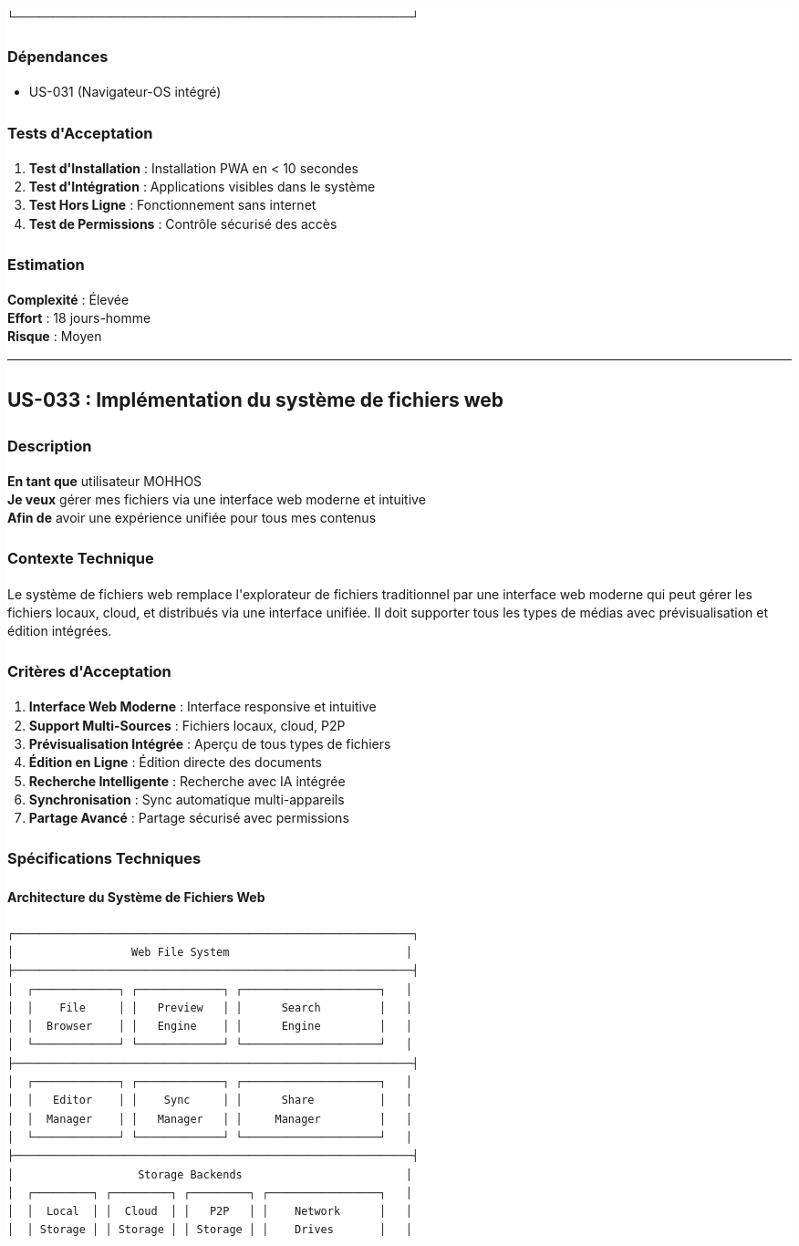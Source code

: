 ```
└─────────────────────────────────────────────────────────────┘
```

### Dépendances
- US-031 (Navigateur-OS intégré)

### Tests d'Acceptation
1. **Test d'Installation** : Installation PWA en < 10 secondes
2. **Test d'Intégration** : Applications visibles dans le système
3. **Test Hors Ligne** : Fonctionnement sans internet
4. **Test de Permissions** : Contrôle sécurisé des accès

### Estimation
**Complexité** : Élevée  
**Effort** : 18 jours-homme  
**Risque** : Moyen

---

## US-033 : Implémentation du système de fichiers web

### Description
**En tant que** utilisateur MOHHOS  
**Je veux** gérer mes fichiers via une interface web moderne et intuitive  
**Afin de** avoir une expérience unifiée pour tous mes contenus

### Contexte Technique
Le système de fichiers web remplace l'explorateur de fichiers traditionnel par une interface web moderne qui peut gérer les fichiers locaux, cloud, et distribués via une interface unifiée. Il doit supporter tous les types de médias avec prévisualisation et édition intégrées.

### Critères d'Acceptation
1. **Interface Web Moderne** : Interface responsive et intuitive
2. **Support Multi-Sources** : Fichiers locaux, cloud, P2P
3. **Prévisualisation Intégrée** : Aperçu de tous types de fichiers
4. **Édition en Ligne** : Édition directe des documents
5. **Recherche Intelligente** : Recherche avec IA intégrée
6. **Synchronisation** : Sync automatique multi-appareils
7. **Partage Avancé** : Partage sécurisé avec permissions

### Spécifications Techniques

#### Architecture du Système de Fichiers Web
```
┌─────────────────────────────────────────────────────────────┐
│                  Web File System                           │
├─────────────────────────────────────────────────────────────┤
│  ┌─────────────┐ ┌─────────────┐ ┌─────────────────────┐   │
│  │    File     │ │   Preview   │ │      Search         │   │
│  │  Browser    │ │   Engine    │ │      Engine         │   │
│  └─────────────┘ └─────────────┘ └─────────────────────┘   │
├─────────────────────────────────────────────────────────────┤
│  ┌─────────────┐ ┌─────────────┐ ┌─────────────────────┐   │
│  │   Editor    │ │    Sync     │ │      Share          │   │
│  │  Manager    │ │   Manager   │ │     Manager         │   │
│  └─────────────┘ └─────────────┘ └─────────────────────┘   │
├─────────────────────────────────────────────────────────────┤
│                   Storage Backends                         │
│  ┌─────────┐ ┌─────────┐ ┌─────────┐ ┌─────────────────┐   │
│  │  Local  │ │  Cloud  │ │   P2P   │ │    Network      │   │
│  │ Storage │ │ Storage │ │ Storage │ │    Drives       │   │
```